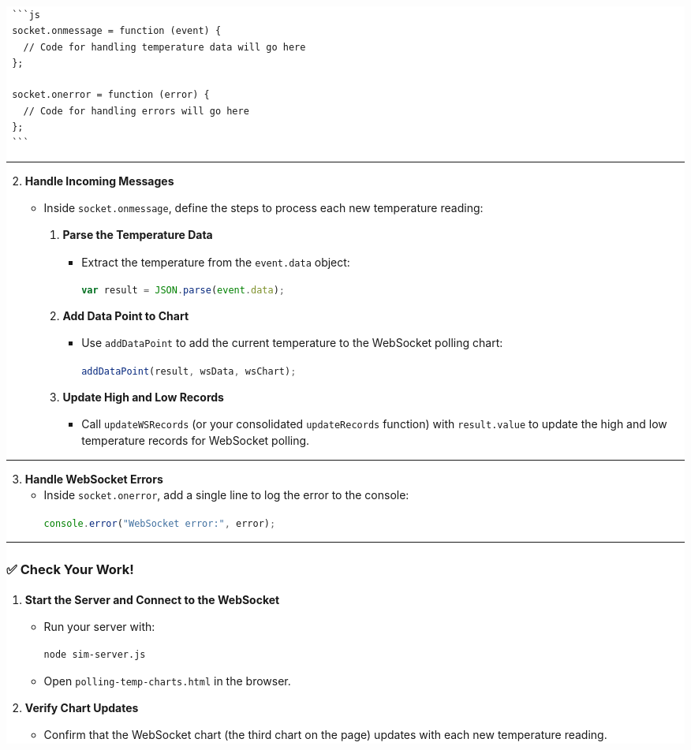      ```js
     socket.onmessage = function (event) {
       // Code for handling temperature data will go here
     };

     socket.onerror = function (error) {
       // Code for handling errors will go here
     };
     ```

---

2. **Handle Incoming Messages**

   - Inside `socket.onmessage`, define the steps to process each new temperature reading:

     1. **Parse the Temperature Data**

        - Extract the temperature from the `event.data` object:
          ```js
          var result = JSON.parse(event.data);
          ```

     2. **Add Data Point to Chart**

        - Use `addDataPoint` to add the current temperature to the WebSocket polling chart:
          ```js
          addDataPoint(result, wsData, wsChart);
          ```

     3. **Update High and Low Records**
        - Call `updateWSRecords` (or your consolidated `updateRecords` function) with `result.value` to update the high and low temperature records for WebSocket polling.

---

3. **Handle WebSocket Errors**
   - Inside `socket.onerror`, add a single line to log the error to the console:
     ```js
     console.error("WebSocket error:", error);
     ```

---

### ✅ **Check Your Work!**

1. **Start the Server and Connect to the WebSocket**

   - Run your server with:
     ```bash
     node sim-server.js
     ```
   - Open `polling-temp-charts.html` in the browser.

2. **Verify Chart Updates**

   - Confirm that the WebSocket chart (the third chart on the page) updates with each new temperature reading.
